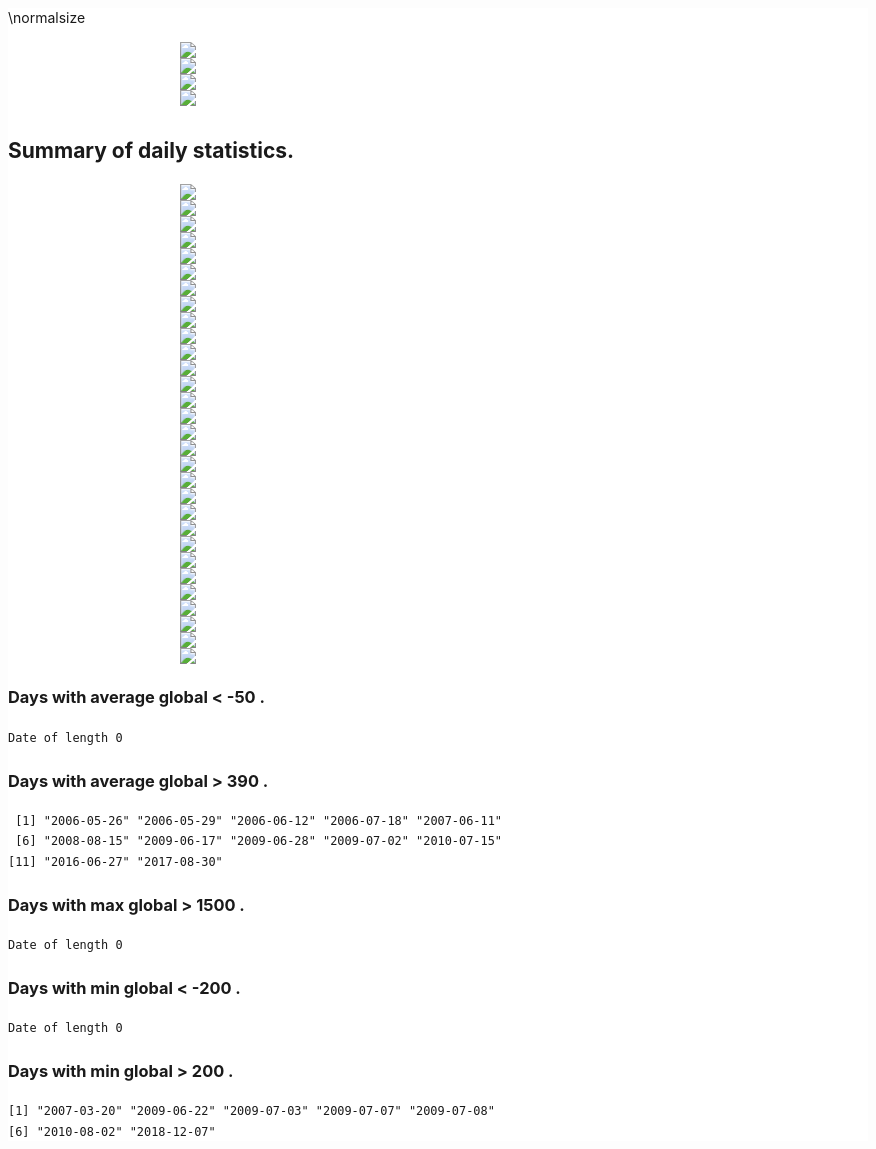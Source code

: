 \normalsize

<img src="CM21_P30_GHI_daily_filtered_files/figure-html/unnamed-chunk-5-53.png" width="60%" style="display: block; margin: auto;" /><img src="CM21_P30_GHI_daily_filtered_files/figure-html/unnamed-chunk-5-54.png" width="60%" style="display: block; margin: auto;" /><img src="CM21_P30_GHI_daily_filtered_files/figure-html/unnamed-chunk-5-55.png" width="60%" style="display: block; margin: auto;" /><img src="CM21_P30_GHI_daily_filtered_files/figure-html/unnamed-chunk-5-56.png" width="60%" style="display: block; margin: auto;" />






## Summary of daily statistics.


<img src="CM21_P30_GHI_daily_filtered_files/figure-html/unnamed-chunk-7-1.png" width="60%" style="display: block; margin: auto;" /><img src="CM21_P30_GHI_daily_filtered_files/figure-html/unnamed-chunk-7-2.png" width="60%" style="display: block; margin: auto;" /><img src="CM21_P30_GHI_daily_filtered_files/figure-html/unnamed-chunk-7-3.png" width="60%" style="display: block; margin: auto;" /><img src="CM21_P30_GHI_daily_filtered_files/figure-html/unnamed-chunk-7-4.png" width="60%" style="display: block; margin: auto;" /><img src="CM21_P30_GHI_daily_filtered_files/figure-html/unnamed-chunk-7-5.png" width="60%" style="display: block; margin: auto;" /><img src="CM21_P30_GHI_daily_filtered_files/figure-html/unnamed-chunk-7-6.png" width="60%" style="display: block; margin: auto;" /><img src="CM21_P30_GHI_daily_filtered_files/figure-html/unnamed-chunk-7-7.png" width="60%" style="display: block; margin: auto;" /><img src="CM21_P30_GHI_daily_filtered_files/figure-html/unnamed-chunk-7-8.png" width="60%" style="display: block; margin: auto;" /><img src="CM21_P30_GHI_daily_filtered_files/figure-html/unnamed-chunk-7-9.png" width="60%" style="display: block; margin: auto;" /><img src="CM21_P30_GHI_daily_filtered_files/figure-html/unnamed-chunk-7-10.png" width="60%" style="display: block; margin: auto;" /><img src="CM21_P30_GHI_daily_filtered_files/figure-html/unnamed-chunk-7-11.png" width="60%" style="display: block; margin: auto;" /><img src="CM21_P30_GHI_daily_filtered_files/figure-html/unnamed-chunk-7-12.png" width="60%" style="display: block; margin: auto;" /><img src="CM21_P30_GHI_daily_filtered_files/figure-html/unnamed-chunk-7-13.png" width="60%" style="display: block; margin: auto;" /><img src="CM21_P30_GHI_daily_filtered_files/figure-html/unnamed-chunk-7-14.png" width="60%" style="display: block; margin: auto;" /><img src="CM21_P30_GHI_daily_filtered_files/figure-html/unnamed-chunk-7-15.png" width="60%" style="display: block; margin: auto;" /><img src="CM21_P30_GHI_daily_filtered_files/figure-html/unnamed-chunk-7-16.png" width="60%" style="display: block; margin: auto;" /><img src="CM21_P30_GHI_daily_filtered_files/figure-html/unnamed-chunk-7-17.png" width="60%" style="display: block; margin: auto;" /><img src="CM21_P30_GHI_daily_filtered_files/figure-html/unnamed-chunk-7-18.png" width="60%" style="display: block; margin: auto;" /><img src="CM21_P30_GHI_daily_filtered_files/figure-html/unnamed-chunk-7-19.png" width="60%" style="display: block; margin: auto;" /><img src="CM21_P30_GHI_daily_filtered_files/figure-html/unnamed-chunk-7-20.png" width="60%" style="display: block; margin: auto;" /><img src="CM21_P30_GHI_daily_filtered_files/figure-html/unnamed-chunk-7-21.png" width="60%" style="display: block; margin: auto;" /><img src="CM21_P30_GHI_daily_filtered_files/figure-html/unnamed-chunk-7-22.png" width="60%" style="display: block; margin: auto;" /><img src="CM21_P30_GHI_daily_filtered_files/figure-html/unnamed-chunk-7-23.png" width="60%" style="display: block; margin: auto;" /><img src="CM21_P30_GHI_daily_filtered_files/figure-html/unnamed-chunk-7-24.png" width="60%" style="display: block; margin: auto;" /><img src="CM21_P30_GHI_daily_filtered_files/figure-html/unnamed-chunk-7-25.png" width="60%" style="display: block; margin: auto;" /><img src="CM21_P30_GHI_daily_filtered_files/figure-html/unnamed-chunk-7-26.png" width="60%" style="display: block; margin: auto;" /><img src="CM21_P30_GHI_daily_filtered_files/figure-html/unnamed-chunk-7-27.png" width="60%" style="display: block; margin: auto;" /><img src="CM21_P30_GHI_daily_filtered_files/figure-html/unnamed-chunk-7-28.png" width="60%" style="display: block; margin: auto;" /><img src="CM21_P30_GHI_daily_filtered_files/figure-html/unnamed-chunk-7-29.png" width="60%" style="display: block; margin: auto;" /><img src="CM21_P30_GHI_daily_filtered_files/figure-html/unnamed-chunk-7-30.png" width="60%" style="display: block; margin: auto;" />


### Days with average global < -50 .



```
Date of length 0
```


### Days with average global > 390 .



```
 [1] "2006-05-26" "2006-05-29" "2006-06-12" "2006-07-18" "2007-06-11"
 [6] "2008-08-15" "2009-06-17" "2009-06-28" "2009-07-02" "2010-07-15"
[11] "2016-06-27" "2017-08-30"
```


### Days with max global > 1500 .



```
Date of length 0
```


### Days with min global < -200 .



```
Date of length 0
```


### Days with min global > 200 .



```
[1] "2007-03-20" "2009-06-22" "2009-07-03" "2009-07-07" "2009-07-08"
[6] "2010-08-02" "2018-12-07"
```

